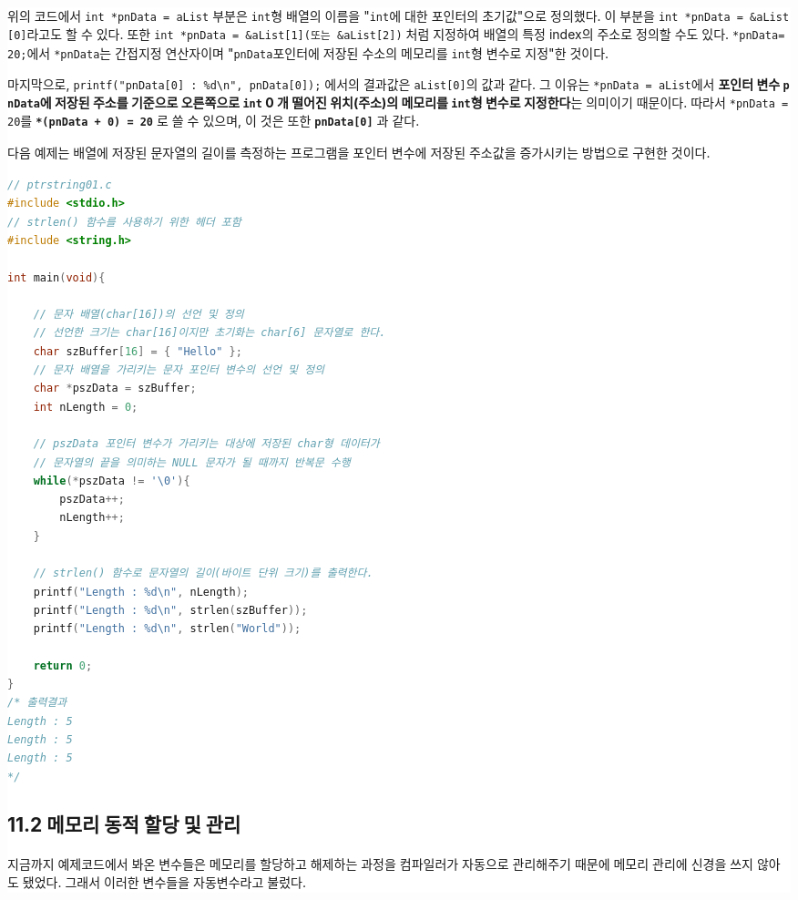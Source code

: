 

위의 코드에서 `int *pnData = aList` 부분은 `int`형 배열의 이름을 "`int`에 대한 포인터의 초기값"으로 정의했다. 이 부분을 `int *pnData = &aList[0]`라고도 할 수 있다. 또한 `int *pnData = &aList[1](또는 &aList[2])` 처럼 지정하여 배열의 특정 index의 주소로 정의할 수도 있다. `*pnData=20;`에서 `*pnData`는 간접지정 연산자이며 "`pnData`포인터에 저장된 수소의 메모리를 `int`형 변수로 지정"한 것이다.

마지막으로,  `printf("pnData[0] : %d\n", pnData[0]);` 에서의 결과값은 `aList[0]`의 값과 같다. 그 이유는 `*pnData = aList`에서 **포인터 변수 `pnData`에 저장된 주소를 기준으로 오른쪽으로 `int` 0 개 떨어진 위치(주소)의 메모리를 `int`형 변수로 지정한다**는 의미이기 때문이다. 따라서 `*pnData = 20`를 **`*(pnData + 0) = 20`** 로 쓸 수 있으며, 이 것은 또한 **`pnData[0]`** 과 같다.

다음 예제는 배열에 저장된 문자열의 길이를 측정하는 프로그램을 포인터 변수에 저장된 주소값을 증가시키는 방법으로 구현한 것이다.

```c
// ptrstring01.c
#include <stdio.h>
// strlen() 함수를 사용하기 위한 헤더 포함
#include <string.h>

int main(void){

    // 문자 배열(char[16])의 선언 및 정의
    // 선언한 크기는 char[16]이지만 초기화는 char[6] 문자열로 한다.
    char szBuffer[16] = { "Hello" };
    // 문자 배열을 가리키는 문자 포인터 변수의 선언 및 정의
    char *pszData = szBuffer;
    int nLength = 0;

    // pszData 포인터 변수가 가리키는 대상에 저장된 char형 데이터가
    // 문자열의 끝을 의미하는 NULL 문자가 될 때까지 반복문 수행
    while(*pszData != '\0'){
        pszData++;
        nLength++;
    }

    // strlen() 함수로 문자열의 길이(바이트 단위 크기)를 출력한다.
    printf("Length : %d\n", nLength);
    printf("Length : %d\n", strlen(szBuffer));
    printf("Length : %d\n", strlen("World"));

    return 0;
}
/* 출력결과
Length : 5
Length : 5
Length : 5
*/
```





## 11.2 메모리 동적 할당 및 관리

지금까지 예제코드에서 봐온 변수들은 메모리를 할당하고 해제하는 과정을 컴파일러가 자동으로 관리해주기 때문에 메모리 관리에 신경을 쓰지 않아도 됐었다. 그래서 이러한 변수들을 자동변수라고 불렀다.
